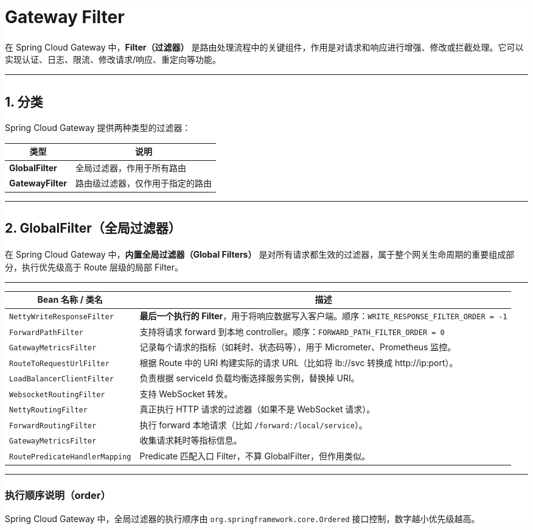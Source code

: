 # Gateway Filter

在 Spring Cloud Gateway 中，**Filter（过滤器）** 是路由处理流程中的关键组件，作用是对请求和响应进行增强、修改或拦截处理。它可以实现认证、日志、限流、修改请求/响应、重定向等功能。

---

## 1. 分类

Spring Cloud Gateway 提供两种类型的过滤器：

| 类型              | 说明                                      |
|-------------------|-------------------------------------------|
| **GlobalFilter**  | 全局过滤器，作用于所有路由               |
| **GatewayFilter** | 路由级过滤器，仅作用于指定的路由         |

---

## 2. GlobalFilter（全局过滤器）

在 Spring Cloud Gateway 中，**内置全局过滤器（Global Filters）** 是对所有请求都生效的过滤器，属于整个网关生命周期的重要组成部分，执行优先级高于 Route 层级的局部 Filter。

---

| Bean 名称 / 类名 | 描述 |
|------------------|------|
| `NettyWriteResponseFilter` | **最后一个执行的 Filter**，用于将响应数据写入客户端。顺序：`WRITE_RESPONSE_FILTER_ORDER = -1` |
| `ForwardPathFilter` | 支持将请求 forward 到本地 controller。顺序：`FORWARD_PATH_FILTER_ORDER = 0` |
| `GatewayMetricsFilter` | 记录每个请求的指标（如耗时、状态码等），用于 Micrometer、Prometheus 监控。 |
| `RouteToRequestUrlFilter` | 根据 Route 中的 URI 构建实际的请求 URL（比如将 lb://svc 转换成 http://ip:port）。 |
| `LoadBalancerClientFilter` | 负责根据 serviceId 负载均衡选择服务实例，替换掉 URI。 |
| `WebsocketRoutingFilter` | 支持 WebSocket 转发。 |
| `NettyRoutingFilter` | 真正执行 HTTP 请求的过滤器（如果不是 WebSocket 请求）。 |
| `ForwardRoutingFilter` | 执行 forward 本地请求（比如 `/forward:/local/service`）。 |
| `GatewayMetricsFilter` | 收集请求耗时等指标信息。 |
| `RoutePredicateHandlerMapping` | Predicate 匹配入口 Filter，不算 GlobalFilter，但作用类似。 |

---

### 执行顺序说明（order）

Spring Cloud Gateway 中，全局过滤器的执行顺序由 `org.springframework.core.Ordered` 接口控制，数字越小优先级越高。
